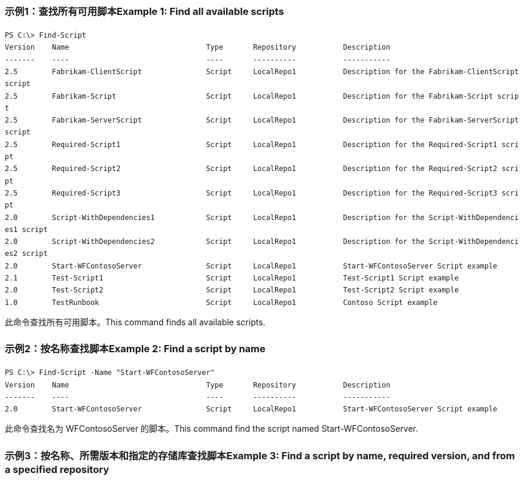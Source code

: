 ### <span data-ttu-id="1dffc-110">示例1：查找所有可用脚本</span><span class="sxs-lookup"><span data-stu-id="1dffc-110">Example 1: Find all available scripts</span></span>

```
PS C:\> Find-Script
Version    Name                                Type       Repository           Description
-------    ----                                ----       ----------           -----------
2.5        Fabrikam-ClientScript               Script     LocalRepo1           Description for the Fabrikam-ClientScript script
2.5        Fabrikam-Script                     Script     LocalRepo1           Description for the Fabrikam-Script script
2.5        Fabrikam-ServerScript               Script     LocalRepo1           Description for the Fabrikam-ServerScript script
2.5        Required-Script1                    Script     LocalRepo1           Description for the Required-Script1 script
2.5        Required-Script2                    Script     LocalRepo1           Description for the Required-Script2 script
2.5        Required-Script3                    Script     LocalRepo1           Description for the Required-Script3 script
2.0        Script-WithDependencies1            Script     LocalRepo1           Description for the Script-WithDependencies1 script
2.0        Script-WithDependencies2            Script     LocalRepo1           Description for the Script-WithDependencies2 script
2.0        Start-WFContosoServer               Script     LocalRepo1           Start-WFContosoServer Script example
2.1        Test-Script1                        Script     LocalRepo1           Test-Script1 Script example
2.0        Test-Script2                        Script     LocalRepo1           Test-Script2 Script example
1.0        TestRunbook                         Script     LocalRepo1           Contoso Script example
```

<span data-ttu-id="1dffc-111">此命令查找所有可用脚本。</span><span class="sxs-lookup"><span data-stu-id="1dffc-111">This command finds all available scripts.</span></span>

### <span data-ttu-id="1dffc-112">示例2：按名称查找脚本</span><span class="sxs-lookup"><span data-stu-id="1dffc-112">Example 2: Find a script by name</span></span>

```
PS C:\> Find-Script -Name "Start-WFContosoServer"
Version    Name                                Type       Repository           Description
-------    ----                                ----       ----------           -----------
2.0        Start-WFContosoServer               Script     LocalRepo1           Start-WFContosoServer Script example
```

<span data-ttu-id="1dffc-113">此命令查找名为 WFContosoServer 的脚本。</span><span class="sxs-lookup"><span data-stu-id="1dffc-113">This command find the script named Start-WFContosoServer.</span></span>

### <span data-ttu-id="1dffc-114">示例3：按名称、所需版本和指定的存储库查找脚本</span><span class="sxs-lookup"><span data-stu-id="1dffc-114">Example 3: Find a script by name, required version, and from a specified repository</span></span>
